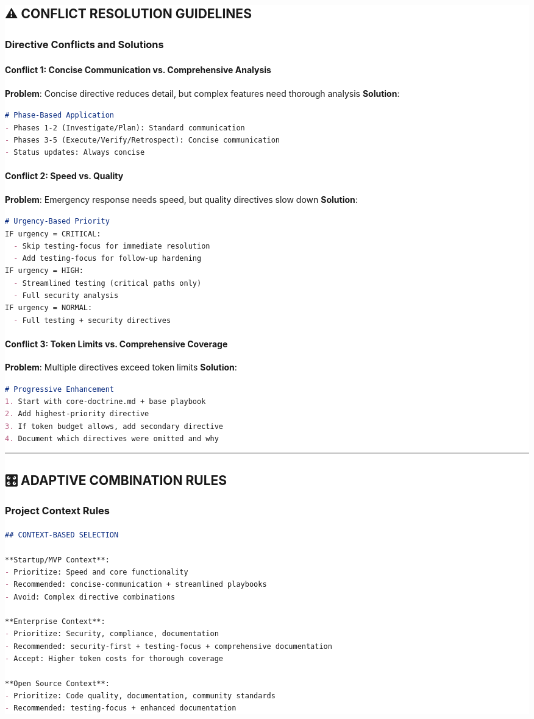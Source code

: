 ## ⚠️ CONFLICT RESOLUTION GUIDELINES

### Directive Conflicts and Solutions

#### **Conflict 1**: Concise Communication vs. Comprehensive Analysis
**Problem**: Concise directive reduces detail, but complex features need thorough analysis
**Solution**: 
```markdown
# Phase-Based Application
- Phases 1-2 (Investigate/Plan): Standard communication
- Phases 3-5 (Execute/Verify/Retrospect): Concise communication
- Status updates: Always concise
```

#### **Conflict 2**: Speed vs. Quality
**Problem**: Emergency response needs speed, but quality directives slow down
**Solution**:
```markdown
# Urgency-Based Priority
IF urgency = CRITICAL:
  - Skip testing-focus for immediate resolution
  - Add testing-focus for follow-up hardening
IF urgency = HIGH:
  - Streamlined testing (critical paths only)
  - Full security analysis
IF urgency = NORMAL:
  - Full testing + security directives
```

#### **Conflict 3**: Token Limits vs. Comprehensive Coverage
**Problem**: Multiple directives exceed token limits
**Solution**:
```markdown
# Progressive Enhancement
1. Start with core-doctrine.md + base playbook
2. Add highest-priority directive
3. If token budget allows, add secondary directive
4. Document which directives were omitted and why
```

---

## 🎛️ ADAPTIVE COMBINATION RULES

### Project Context Rules
```markdown
## CONTEXT-BASED SELECTION

**Startup/MVP Context**:
- Prioritize: Speed and core functionality
- Recommended: concise-communication + streamlined playbooks
- Avoid: Complex directive combinations

**Enterprise Context**:
- Prioritize: Security, compliance, documentation
- Recommended: security-first + testing-focus + comprehensive documentation
- Accept: Higher token costs for thorough coverage

**Open Source Context**:
- Prioritize: Code quality, documentation, community standards
- Recommended: testing-focus + enhanced documentation
```